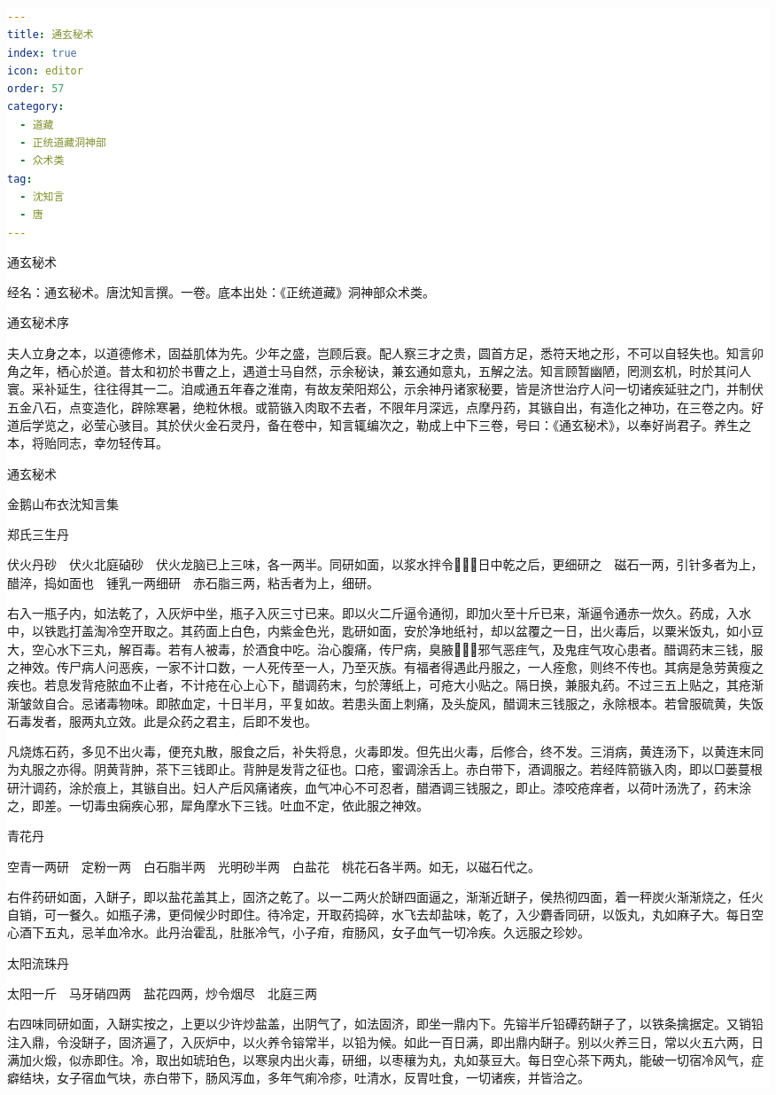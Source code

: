 ```yaml
---
title: 通玄秘术
index: true
icon: editor
order: 57
category:
  - 道藏
  - 正统道藏洞神部
  - 众术类
tag:
  - 沈知言
  - 唐
---
```


通玄秘术  

经名：通玄秘术。唐沈知言撰。一卷。底本出处：《正统道藏》洞神部众术类。  

通玄秘术序  

夫人立身之本，以道德修术，固益肌体为先。少年之盛，岂顾后衰。配人察三才之贵，圆首方足，悉符天地之形，不可以自轻失也。知言卯角之年，栖心於道。昔太和初於书曹之上，遇道士马自然，示余秘诀，兼玄通如意丸，五解之法。知言顾暂幽陋，罔测玄机，时於其问人寰。采补延生，往往得其一二。洎咸通五年春之淮南，有故友荣阳郑公，示余神丹诸家秘要，皆是济世治疗人问一切诸疾延驻之门，并制伏五金八石，点变造化，辟除寒暑，绝粒休根。或箭镞入肉取不去者，不限年月深远，点摩丹药，其镞自出，有造化之神功，在三卷之内。好道后学览之，必莹心骇目。其於伏火金石灵丹，备在卷中，知言辄编次之，勒成上中下三卷，号曰：《通玄秘术》，以奉好尚君子。养生之本，将贻同志，幸勿轻传耳。  

通玄秘术  

金鹅山布衣沈知言集  

郑氏三生丹  

伏火丹砂　伏火北庭硵砂　伏火龙脑已上三味，各一两半。同研如面，以浆水拌令，日中乾之后，更细研之　磁石一两，引针多者为上，醋淬，捣如面也　锺乳一两细研　赤石脂三两，粘舌者为上，细研。  

右入一瓶子内，如法乾了，入灰炉中坐，瓶子入灰三寸已来。即以火二斤逼令通彻，即加火至十斤已来，渐逼令通赤一炊久。药成，入水中，以铁匙打盖淘冷空开取之。其药面上白色，内紫金色光，匙研如面，安於净地纸衬，却以盆覆之一日，出火毒后，以粟米饭丸，如小豆大，空心水下三丸，解百毒。若有人被毒，於酒食中吃。治心腹痛，传尸病，臭腋，邪气恶疰气，及鬼疰气攻心患者。醋调药末三钱，服之神效。传尸病人问恶疾，一家不计口数，一人死传至一人，乃至灭族。有福者得遇此丹服之，一人痊愈，则终不传也。其病是急劳黄瘦之疾也。若息发背疮脓血不止者，不计疮在心上心下，醋调药末，匀於薄纸上，可疮大小贴之。隔日换，兼服丸药。不过三五上贴之，其疮渐渐皱敛自合。忌诸毒物味。即脓血定，十日半月，平复如故。若患头面上刺痛，及头旋风，醋调末三钱服之，永除根本。若曾服硫黄，失饭石毒发者，服两丸立效。此是众药之君主，后即不发也。  

凡烧炼石药，多见不出火毒，便充丸散，服食之后，补失将息，火毒即发。但先出火毒，后修合，终不发。三消病，黄连汤下，以黄连末同为丸服之亦得。阴黄背肿，茶下三钱即止。背肿是发背之征也。口疮，蜜调涂舌上。赤白带下，酒调服之。若经阵箭镞入肉，即以□蒌蔓根研汁调药，涂於痕上，其镞自出。妇人产后风痛诸疾，血气冲心不可忍者，醋酒调三钱服之，即止。漆咬疮痒者，以荷叶汤洗了，药末涂之，即差。一切毒虫痫疾心邪，犀角摩水下三钱。吐血不定，依此服之神效。  

青花丹  

空青一两研　定粉一两　白石脂半两　光明砂半两　白盐花　桃花石各半两。如无，以磁石代之。  

右件药研如面，入缾子，即以盐花盖其上，固济之乾了。以一二两火於缾四面逼之，渐渐近缾子，侯热彻四面，着一秤炭火渐渐烧之，任火自销，可一餐久。如瓶子沸，更伺候少时即住。待冷定，开取药捣碎，水飞去却盐味，乾了，入少麝香同研，以饭丸，丸如麻子大。每日空心酒下五丸，忌羊血冷水。此丹治霍乱，肚胀冷气，小子疳，疳肠风，女子血气一切冷疾。久远服之珍妙。  

太阳流珠丹  

太阳一斤　马牙硝四两　盐花四两，炒令烟尽　北庭三两  

右四味同研如面，入缾实按之，上更以少许炒盐盖，出阴气了，如法固济，即坐一鼎内下。先镕半斤铅磹药缾子了，以铁条擒据定。又销铅注入鼎，令没缾子，固济遍了，入灰炉中，以火养令镕常半，以铅为候。如此一百日满，即出鼎内缾子。别以火养三日，常以火五六两，日满加火煅，似赤即住。冷，取出如琥珀色，以寒泉内出火毒，研细，以枣穰为丸，丸如菉豆大。每日空心茶下两丸，能破一切宿冷风气，症癖结块，女子宿血气块，赤白带下，肠风泻血，多年气痢冷疹，吐清水，反胃吐食，一切诸疾，并皆洽之。  
